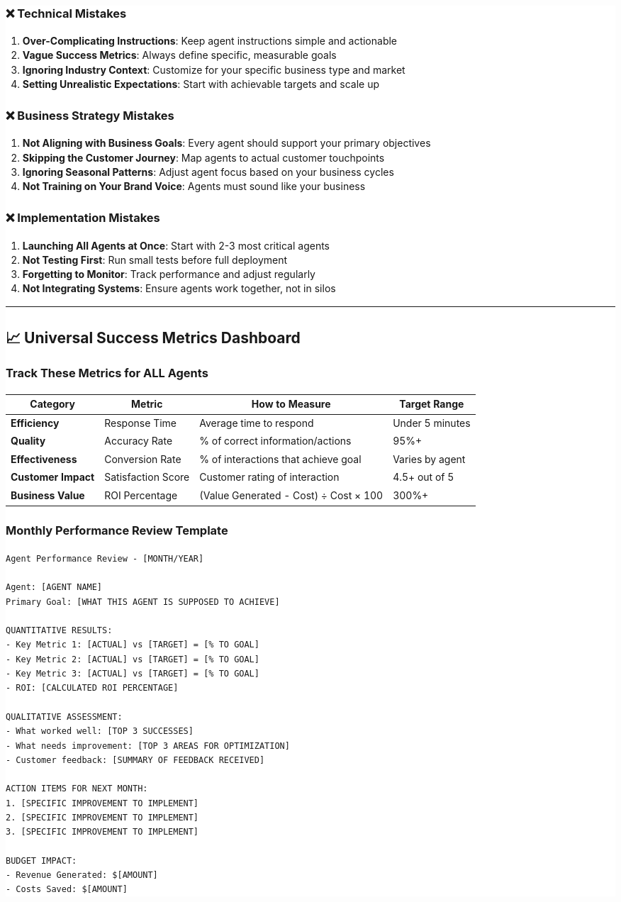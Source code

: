 ### ❌ Technical Mistakes
1. **Over-Complicating Instructions**: Keep agent instructions simple and actionable
2. **Vague Success Metrics**: Always define specific, measurable goals
3. **Ignoring Industry Context**: Customize for your specific business type and market
4. **Setting Unrealistic Expectations**: Start with achievable targets and scale up

### ❌ Business Strategy Mistakes
1. **Not Aligning with Business Goals**: Every agent should support your primary objectives
2. **Skipping the Customer Journey**: Map agents to actual customer touchpoints
3. **Ignoring Seasonal Patterns**: Adjust agent focus based on your business cycles
4. **Not Training on Your Brand Voice**: Agents must sound like your business

### ❌ Implementation Mistakes
1. **Launching All Agents at Once**: Start with 2-3 most critical agents
2. **Not Testing First**: Run small tests before full deployment
3. **Forgetting to Monitor**: Track performance and adjust regularly
4. **Not Integrating Systems**: Ensure agents work together, not in silos

---

## 📈 Universal Success Metrics Dashboard

### Track These Metrics for ALL Agents

| Category | Metric | How to Measure | Target Range |
|----------|--------|----------------|--------------|
| **Efficiency** | Response Time | Average time to respond | Under 5 minutes |
| **Quality** | Accuracy Rate | % of correct information/actions | 95%+ |
| **Effectiveness** | Conversion Rate | % of interactions that achieve goal | Varies by agent |
| **Customer Impact** | Satisfaction Score | Customer rating of interaction | 4.5+ out of 5 |
| **Business Value** | ROI Percentage | (Value Generated - Cost) ÷ Cost × 100 | 300%+ |

### Monthly Performance Review Template

```
Agent Performance Review - [MONTH/YEAR]

Agent: [AGENT NAME]
Primary Goal: [WHAT THIS AGENT IS SUPPOSED TO ACHIEVE]

QUANTITATIVE RESULTS:
- Key Metric 1: [ACTUAL] vs [TARGET] = [% TO GOAL]
- Key Metric 2: [ACTUAL] vs [TARGET] = [% TO GOAL]
- Key Metric 3: [ACTUAL] vs [TARGET] = [% TO GOAL]
- ROI: [CALCULATED ROI PERCENTAGE]

QUALITATIVE ASSESSMENT:
- What worked well: [TOP 3 SUCCESSES]
- What needs improvement: [TOP 3 AREAS FOR OPTIMIZATION]
- Customer feedback: [SUMMARY OF FEEDBACK RECEIVED]

ACTION ITEMS FOR NEXT MONTH:
1. [SPECIFIC IMPROVEMENT TO IMPLEMENT]
2. [SPECIFIC IMPROVEMENT TO IMPLEMENT]
3. [SPECIFIC IMPROVEMENT TO IMPLEMENT]

BUDGET IMPACT:
- Revenue Generated: $[AMOUNT]
- Costs Saved: $[AMOUNT]
```